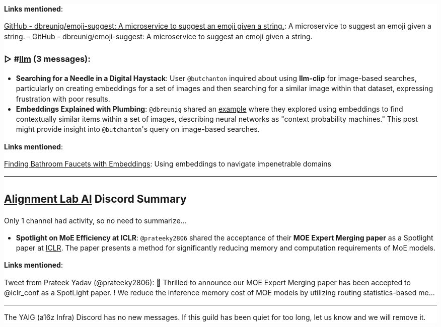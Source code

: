 **Links mentioned**:

[GitHub - dbreunig/emoji-suggest: A microservice to suggest an emoji given a string.](https://github.com/dbreunig/emoji-suggest/tree/main): A microservice to suggest an emoji given a string. - GitHub - dbreunig/emoji-suggest: A microservice to suggest an emoji given a string.


### ▷ #[llm](https://discord.com/channels/823971286308356157/1128504153841336370/) (3 messages): 
        
- **Searching for a Needle in a Digital Haystack**: User `@butchanton` inquired about using **llm-clip** for image-based searches, particularly on creating embeddings for a set of images and then searching for a similar image within that dataset, expressing frustration with poor results.
- **Embeddings Explained with Plumbing**: `@dbreunig` shared an [example](https://www.dbreunig.com/2023/09/26/faucet-finder.html) where they explored using embeddings to find contextually similar items within a set of images, describing neural networks as "context probability machines." This post might provide insight into `@butchanton`'s query on image-based searches.

**Links mentioned**:

[Finding Bathroom Faucets with Embeddings](https://www.dbreunig.com/2023/09/26/faucet-finder.html): Using embeddings to navigate impenetrable domains


        

---

## [Alignment Lab AI](https://discord.com/channels/1087862276448595968) Discord Summary

Only 1 channel had activity, so no need to summarize...

- **Spotlight on MoE Efficiency at ICLR**: `@prateeky2806` shared the acceptance of their **MOE Expert Merging paper** as a Spotlight paper at [ICLR](https://fxtwitter.com/prateeky2806/status/1747271753427251636). The paper presents a method for significantly reducing memory and computation requirements of MoE models.

**Links mentioned**:

[Tweet from Prateek Yadav (@prateeky2806)](https://fxtwitter.com/prateeky2806/status/1747271753427251636): 🎉 Thrilled to announce our MOE Expert Merging paper has been accepted to @iclr_conf  as a SpotLight paper. ! We reduce the inference memory cost of MOE models by utilizing routing statistics-based me...

        

---
The YAIG (a16z Infra) Discord has no new messages. If this guild has been quiet for too long, let us know and we will remove it.